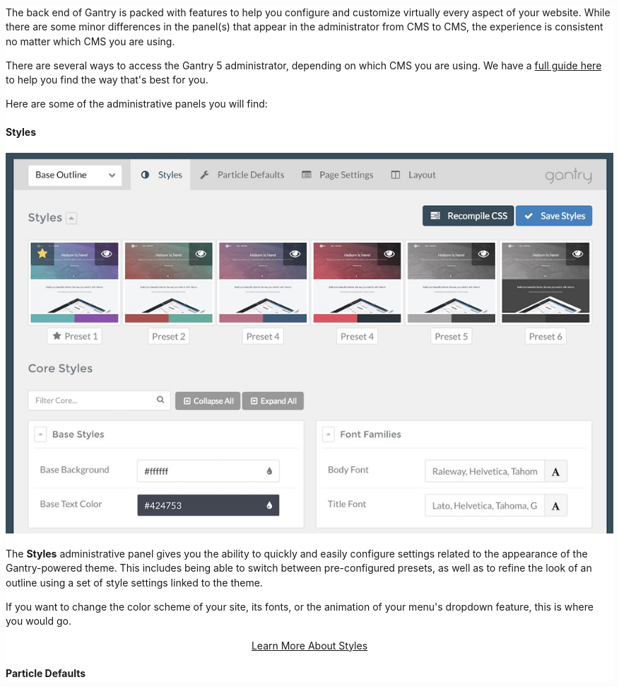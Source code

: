 The back end of Gantry is packed with features to help you configure and customize virtually every aspect of your website. While there are some minor differences in the panel(s) that appear in the administrator from CMS to CMS, the experience is consistent no matter which CMS you are using.

There are several ways to access the Gantry 5 administrator, depending on which CMS you are using. We have a [full guide here](../../configure/gantry-admin) to help you find the way that's best for you.

Here are some of the administrative panels you will find:

#### Styles

![Admin](intro_style.jpeg?classes=shadow,border)

The **Styles** administrative panel gives you the ability to quickly and easily configure settings related to the appearance of the Gantry-powered theme. This includes being able to switch between pre-configured presets, as well as to refine the look of an outline using a set of style settings linked to the theme.

If you want to change the color scheme of your site, its fonts, or the animation of your menu's dropdown feature, this is where you would go.

<div align="center"><a href="../configure/styles" class="button"><i class="fa fa-fw fa-graduation-cap"></i> Learn More About Styles</a></div>

#### Particle Defaults

